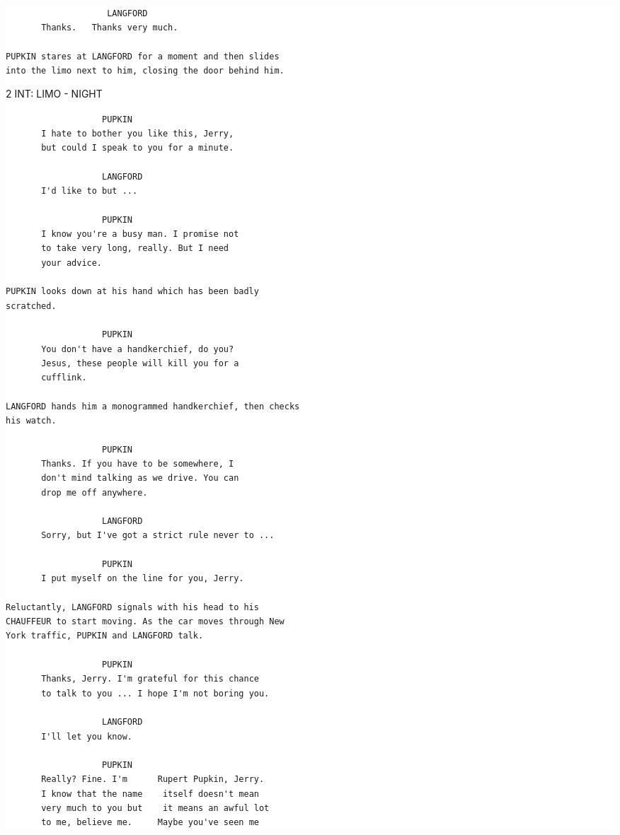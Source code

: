                         LANGFORD
           Thanks.   Thanks very much.

    PUPKIN stares at LANGFORD for a moment and then slides
    into the limo next to him, closing the door behind him.

2   INT:   LIMO - NIGHT

                       PUPKIN
           I hate to bother you like this, Jerry,
           but could I speak to you for a minute.

                       LANGFORD
           I'd like to but ...

                       PUPKIN
           I know you're a busy man. I promise not
           to take very long, really. But I need
           your advice.

    PUPKIN looks down at his hand which has been badly
    scratched.

                       PUPKIN
           You don't have a handkerchief, do you?
           Jesus, these people will kill you for a
           cufflink.

    LANGFORD hands him a monogrammed handkerchief, then checks
    his watch.

                       PUPKIN
           Thanks. If you have to be somewhere, I
           don't mind talking as we drive. You can
           drop me off anywhere.

                       LANGFORD
           Sorry, but I've got a strict rule never to ...

                       PUPKIN
           I put myself on the line for you, Jerry.

    Reluctantly, LANGFORD signals with his head to his
    CHAUFFEUR to start moving. As the car moves through New
    York traffic, PUPKIN and LANGFORD talk.

                       PUPKIN
           Thanks, Jerry. I'm grateful for this chance
           to talk to you ... I hope I'm not boring you.

                       LANGFORD
           I'll let you know.

                       PUPKIN
           Really? Fine. I'm      Rupert Pupkin, Jerry.
           I know that the name    itself doesn't mean
           very much to you but    it means an awful lot
           to me, believe me.     Maybe you've seen me
